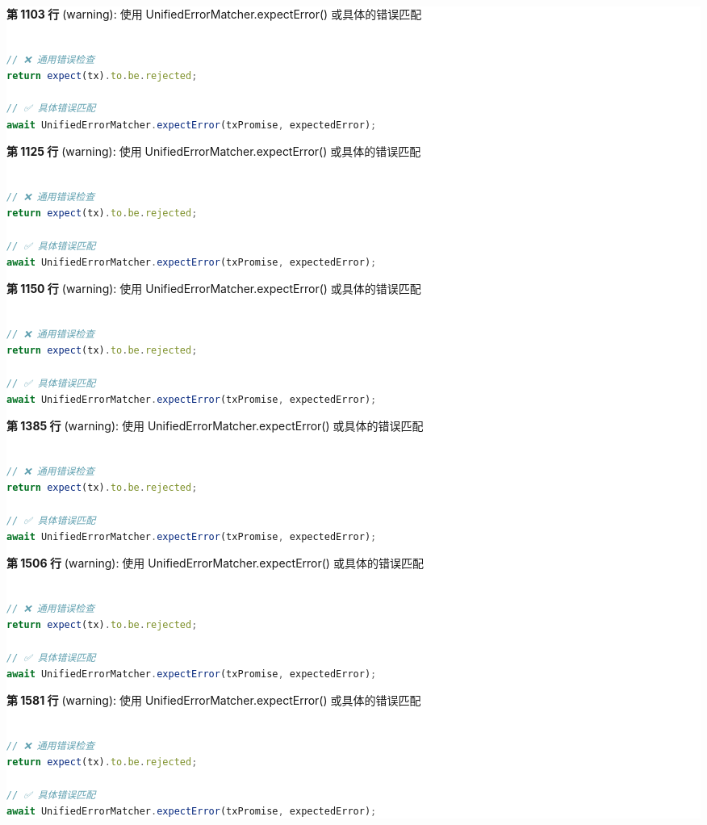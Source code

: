 **第 1103 行** (warning): 使用 UnifiedErrorMatcher.expectError() 或具体的错误匹配
```typescript

// ❌ 通用错误检查
return expect(tx).to.be.rejected;

// ✅ 具体错误匹配
await UnifiedErrorMatcher.expectError(txPromise, expectedError);
```

**第 1125 行** (warning): 使用 UnifiedErrorMatcher.expectError() 或具体的错误匹配
```typescript

// ❌ 通用错误检查
return expect(tx).to.be.rejected;

// ✅ 具体错误匹配
await UnifiedErrorMatcher.expectError(txPromise, expectedError);
```

**第 1150 行** (warning): 使用 UnifiedErrorMatcher.expectError() 或具体的错误匹配
```typescript

// ❌ 通用错误检查
return expect(tx).to.be.rejected;

// ✅ 具体错误匹配
await UnifiedErrorMatcher.expectError(txPromise, expectedError);
```

**第 1385 行** (warning): 使用 UnifiedErrorMatcher.expectError() 或具体的错误匹配
```typescript

// ❌ 通用错误检查
return expect(tx).to.be.rejected;

// ✅ 具体错误匹配
await UnifiedErrorMatcher.expectError(txPromise, expectedError);
```

**第 1506 行** (warning): 使用 UnifiedErrorMatcher.expectError() 或具体的错误匹配
```typescript

// ❌ 通用错误检查
return expect(tx).to.be.rejected;

// ✅ 具体错误匹配
await UnifiedErrorMatcher.expectError(txPromise, expectedError);
```

**第 1581 行** (warning): 使用 UnifiedErrorMatcher.expectError() 或具体的错误匹配
```typescript

// ❌ 通用错误检查
return expect(tx).to.be.rejected;

// ✅ 具体错误匹配
await UnifiedErrorMatcher.expectError(txPromise, expectedError);
```
